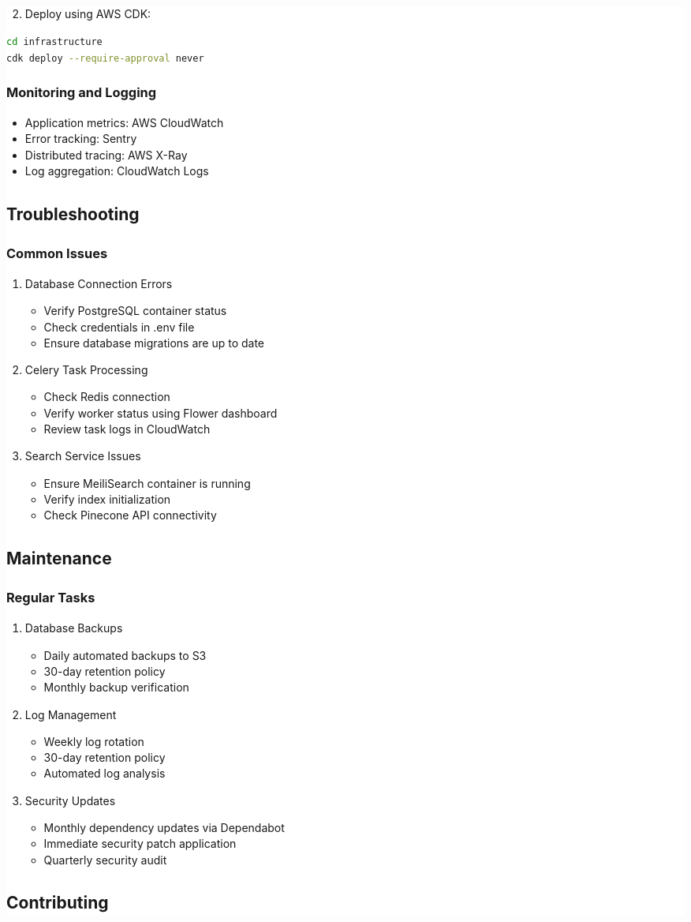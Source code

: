 2. Deploy using AWS CDK:
```bash
cd infrastructure
cdk deploy --require-approval never
```

### Monitoring and Logging

- Application metrics: AWS CloudWatch
- Error tracking: Sentry
- Distributed tracing: AWS X-Ray
- Log aggregation: CloudWatch Logs

## Troubleshooting

### Common Issues

1. Database Connection Errors
   - Verify PostgreSQL container status
   - Check credentials in .env file
   - Ensure database migrations are up to date

2. Celery Task Processing
   - Check Redis connection
   - Verify worker status using Flower dashboard
   - Review task logs in CloudWatch

3. Search Service Issues
   - Ensure MeiliSearch container is running
   - Verify index initialization
   - Check Pinecone API connectivity

## Maintenance

### Regular Tasks

1. Database Backups
   - Daily automated backups to S3
   - 30-day retention policy
   - Monthly backup verification

2. Log Management
   - Weekly log rotation
   - 30-day retention policy
   - Automated log analysis

3. Security Updates
   - Monthly dependency updates via Dependabot
   - Immediate security patch application
   - Quarterly security audit

## Contributing
